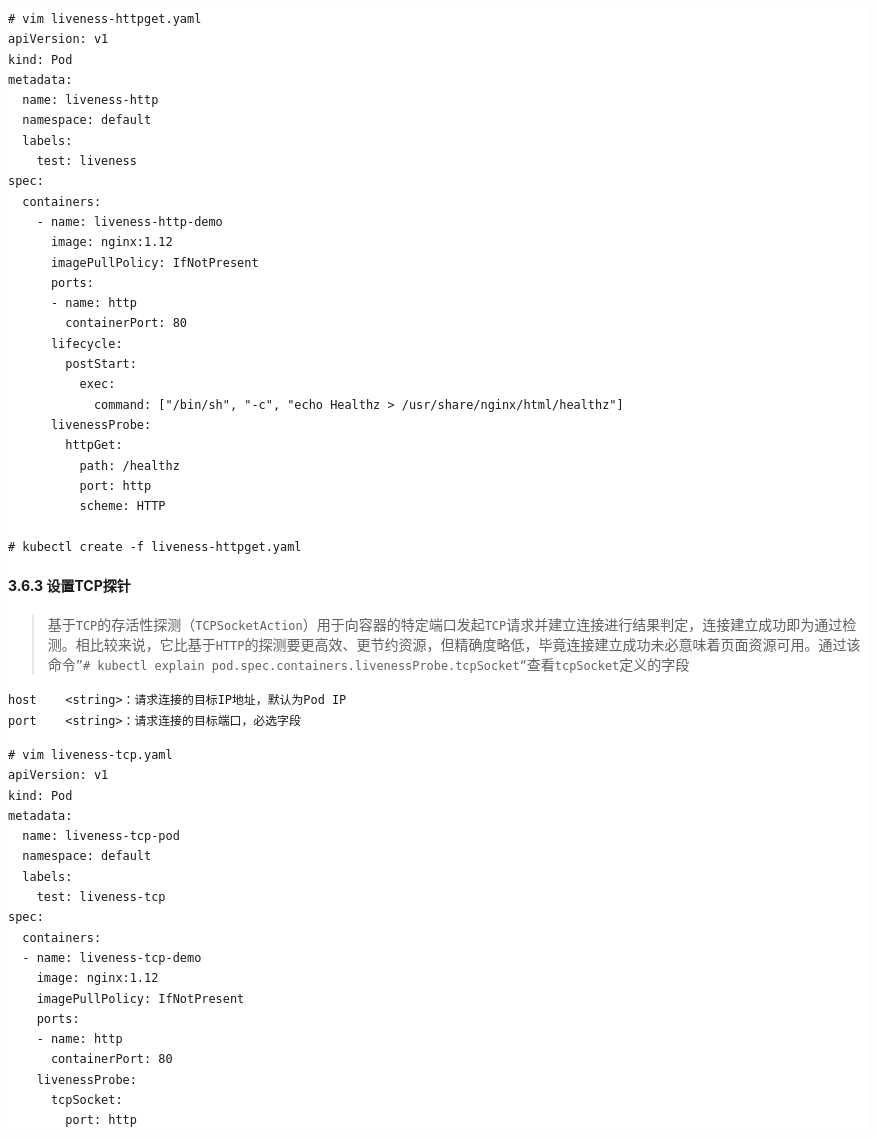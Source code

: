 ```shell
# vim liveness-httpget.yaml
apiVersion: v1
kind: Pod
metadata:
  name: liveness-http
  namespace: default
  labels:
    test: liveness
spec:
  containers:
    - name: liveness-http-demo
      image: nginx:1.12
      imagePullPolicy: IfNotPresent
      ports:
      - name: http
        containerPort: 80
      lifecycle:
        postStart:
          exec:
            command: ["/bin/sh", "-c", "echo Healthz > /usr/share/nginx/html/healthz"]
      livenessProbe:
        httpGet:
          path: /healthz
          port: http
          scheme: HTTP
          
# kubectl create -f liveness-httpget.yaml 
```

#### 3.6.3 设置TCP探针

> 基于`TCP`的存活性探测（`TCPSocketAction`）用于向容器的特定端口发起`TCP`请求并建立连接进行结果判定，连接建立成功即为通过检测。相比较来说，它比基于`HTTP`的探测要更高效、更节约资源，但精确度略低，毕竟连接建立成功未必意味着页面资源可用。通过该命令`”# kubectl explain pod.spec.containers.livenessProbe.tcpSocket“`查看`tcpSocket`定义的字段

```shell
host	<string>：请求连接的目标IP地址，默认为Pod IP
port	<string>：请求连接的目标端口，必选字段
```

```shell
# vim liveness-tcp.yaml
apiVersion: v1
kind: Pod
metadata:
  name: liveness-tcp-pod
  namespace: default
  labels:
    test: liveness-tcp
spec:
  containers:
  - name: liveness-tcp-demo
    image: nginx:1.12
    imagePullPolicy: IfNotPresent
    ports:
    - name: http
      containerPort: 80
    livenessProbe:
      tcpSocket:
        port: http
```

